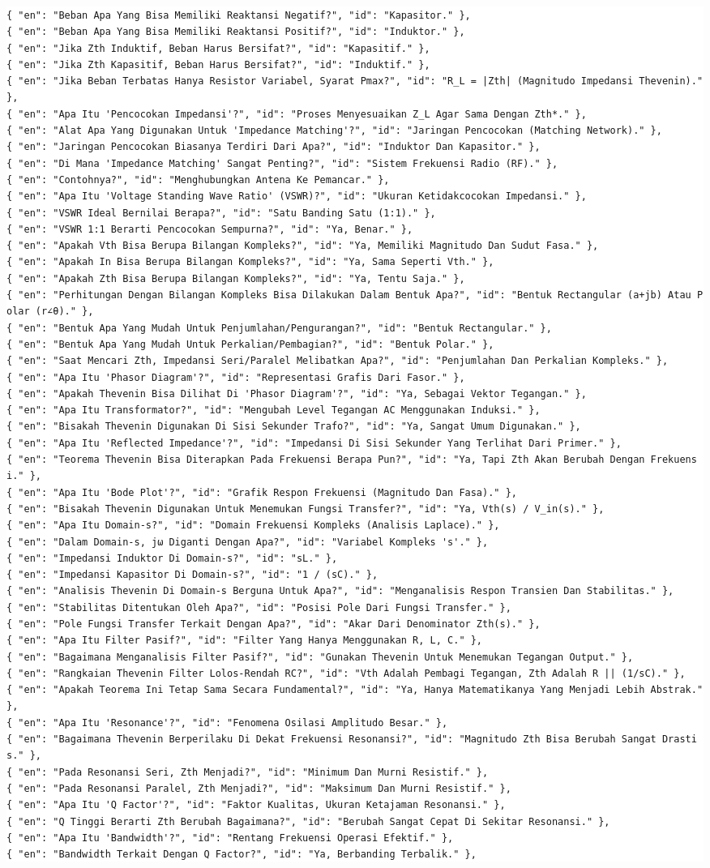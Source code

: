     { "en": "Beban Apa Yang Bisa Memiliki Reaktansi Negatif?", "id": "Kapasitor." },
    { "en": "Beban Apa Yang Bisa Memiliki Reaktansi Positif?", "id": "Induktor." },
    { "en": "Jika Zth Induktif, Beban Harus Bersifat?", "id": "Kapasitif." },
    { "en": "Jika Zth Kapasitif, Beban Harus Bersifat?", "id": "Induktif." },
    { "en": "Jika Beban Terbatas Hanya Resistor Variabel, Syarat Pmax?", "id": "R_L = |Zth| (Magnitudo Impedansi Thevenin)." },
    { "en": "Apa Itu 'Pencocokan Impedansi'?", "id": "Proses Menyesuaikan Z_L Agar Sama Dengan Zth*." },
    { "en": "Alat Apa Yang Digunakan Untuk 'Impedance Matching'?", "id": "Jaringan Pencocokan (Matching Network)." },
    { "en": "Jaringan Pencocokan Biasanya Terdiri Dari Apa?", "id": "Induktor Dan Kapasitor." },
    { "en": "Di Mana 'Impedance Matching' Sangat Penting?", "id": "Sistem Frekuensi Radio (RF)." },
    { "en": "Contohnya?", "id": "Menghubungkan Antena Ke Pemancar." },
    { "en": "Apa Itu 'Voltage Standing Wave Ratio' (VSWR)?", "id": "Ukuran Ketidakcocokan Impedansi." },
    { "en": "VSWR Ideal Bernilai Berapa?", "id": "Satu Banding Satu (1:1)." },
    { "en": "VSWR 1:1 Berarti Pencocokan Sempurna?", "id": "Ya, Benar." },
    { "en": "Apakah Vth Bisa Berupa Bilangan Kompleks?", "id": "Ya, Memiliki Magnitudo Dan Sudut Fasa." },
    { "en": "Apakah In Bisa Berupa Bilangan Kompleks?", "id": "Ya, Sama Seperti Vth." },
    { "en": "Apakah Zth Bisa Berupa Bilangan Kompleks?", "id": "Ya, Tentu Saja." },
    { "en": "Perhitungan Dengan Bilangan Kompleks Bisa Dilakukan Dalam Bentuk Apa?", "id": "Bentuk Rectangular (a+jb) Atau Polar (r∠θ)." },
    { "en": "Bentuk Apa Yang Mudah Untuk Penjumlahan/Pengurangan?", "id": "Bentuk Rectangular." },
    { "en": "Bentuk Apa Yang Mudah Untuk Perkalian/Pembagian?", "id": "Bentuk Polar." },
    { "en": "Saat Mencari Zth, Impedansi Seri/Paralel Melibatkan Apa?", "id": "Penjumlahan Dan Perkalian Kompleks." },
    { "en": "Apa Itu 'Phasor Diagram'?", "id": "Representasi Grafis Dari Fasor." },
    { "en": "Apakah Thevenin Bisa Dilihat Di 'Phasor Diagram'?", "id": "Ya, Sebagai Vektor Tegangan." },
    { "en": "Apa Itu Transformator?", "id": "Mengubah Level Tegangan AC Menggunakan Induksi." },
    { "en": "Bisakah Thevenin Digunakan Di Sisi Sekunder Trafo?", "id": "Ya, Sangat Umum Digunakan." },
    { "en": "Apa Itu 'Reflected Impedance'?", "id": "Impedansi Di Sisi Sekunder Yang Terlihat Dari Primer." },
    { "en": "Teorema Thevenin Bisa Diterapkan Pada Frekuensi Berapa Pun?", "id": "Ya, Tapi Zth Akan Berubah Dengan Frekuensi." },
    { "en": "Apa Itu 'Bode Plot'?", "id": "Grafik Respon Frekuensi (Magnitudo Dan Fasa)." },
    { "en": "Bisakah Thevenin Digunakan Untuk Menemukan Fungsi Transfer?", "id": "Ya, Vth(s) / V_in(s)." },
    { "en": "Apa Itu Domain-s?", "id": "Domain Frekuensi Kompleks (Analisis Laplace)." },
    { "en": "Dalam Domain-s, jω Diganti Dengan Apa?", "id": "Variabel Kompleks 's'." },
    { "en": "Impedansi Induktor Di Domain-s?", "id": "sL." },
    { "en": "Impedansi Kapasitor Di Domain-s?", "id": "1 / (sC)." },
    { "en": "Analisis Thevenin Di Domain-s Berguna Untuk Apa?", "id": "Menganalisis Respon Transien Dan Stabilitas." },
    { "en": "Stabilitas Ditentukan Oleh Apa?", "id": "Posisi Pole Dari Fungsi Transfer." },
    { "en": "Pole Fungsi Transfer Terkait Dengan Apa?", "id": "Akar Dari Denominator Zth(s)." },
    { "en": "Apa Itu Filter Pasif?", "id": "Filter Yang Hanya Menggunakan R, L, C." },
    { "en": "Bagaimana Menganalisis Filter Pasif?", "id": "Gunakan Thevenin Untuk Menemukan Tegangan Output." },
    { "en": "Rangkaian Thevenin Filter Lolos-Rendah RC?", "id": "Vth Adalah Pembagi Tegangan, Zth Adalah R || (1/sC)." },
    { "en": "Apakah Teorema Ini Tetap Sama Secara Fundamental?", "id": "Ya, Hanya Matematikanya Yang Menjadi Lebih Abstrak." },
    { "en": "Apa Itu 'Resonance'?", "id": "Fenomena Osilasi Amplitudo Besar." },
    { "en": "Bagaimana Thevenin Berperilaku Di Dekat Frekuensi Resonansi?", "id": "Magnitudo Zth Bisa Berubah Sangat Drastis." },
    { "en": "Pada Resonansi Seri, Zth Menjadi?", "id": "Minimum Dan Murni Resistif." },
    { "en": "Pada Resonansi Paralel, Zth Menjadi?", "id": "Maksimum Dan Murni Resistif." },
    { "en": "Apa Itu 'Q Factor'?", "id": "Faktor Kualitas, Ukuran Ketajaman Resonansi." },
    { "en": "Q Tinggi Berarti Zth Berubah Bagaimana?", "id": "Berubah Sangat Cepat Di Sekitar Resonansi." },
    { "en": "Apa Itu 'Bandwidth'?", "id": "Rentang Frekuensi Operasi Efektif." },
    { "en": "Bandwidth Terkait Dengan Q Factor?", "id": "Ya, Berbanding Terbalik." },